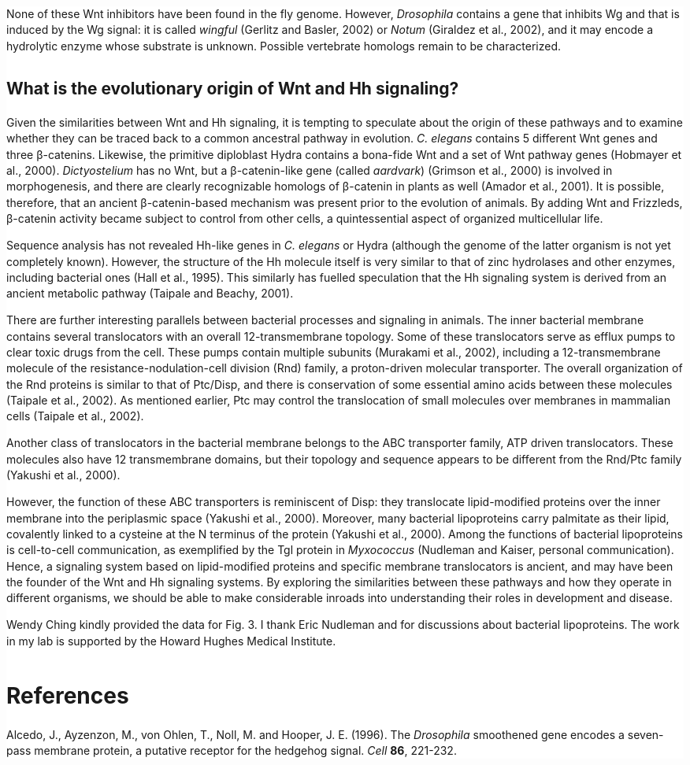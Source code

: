None of these Wnt inhibitors have been found in the fly genome. However, *Drosophila* contains a gene that inhibits Wg and that is induced by the Wg signal: it is called *wingful* (Gerlitz and Basler, 2002) or *Notum* (Giraldez et al., 2002), and it may encode a hydrolytic enzyme whose substrate is unknown. Possible vertebrate homologs remain to be characterized.

## What is the evolutionary origin of Wnt and Hh signaling?

Given the similarities between Wnt and Hh signaling, it is tempting to speculate about the origin of these pathways and to examine whether they can be traced back to a common ancestral pathway in evolution. *C. elegans* contains 5 different Wnt genes and three β-catenins. Likewise, the primitive diploblast Hydra contains a bona-fide Wnt and a set of Wnt pathway genes (Hobmayer et al., 2000). *Dictyostelium* has no Wnt, but a β-catenin-like gene (called *aardvark*) (Grimson et al., 2000) is involved in morphogenesis, and there are clearly recognizable homologs of β-catenin in plants as well (Amador et al., 2001). It is possible, therefore, that an ancient β-catenin-based mechanism was present prior to the evolution of animals. By adding Wnt and Frizzleds, β-catenin activity became subject to control from other cells, a quintessential aspect of organized multicellular life.

Sequence analysis has not revealed Hh-like genes in *C. elegans* or Hydra (although the genome of the latter organism is not yet completely known). However, the structure of the Hh molecule itself is very similar to that of zinc hydrolases and other enzymes, including bacterial ones (Hall et al., 1995). This similarly has fuelled speculation that the Hh signaling system is derived from an ancient metabolic pathway (Taipale and Beachy, 2001).

There are further interesting parallels between bacterial processes and signaling in animals. The inner bacterial membrane contains several translocators with an overall 12-transmembrane topology. Some of these translocators serve as efflux pumps to clear toxic drugs from the cell. These pumps contain multiple subunits (Murakami et al., 2002), including a 12-transmembrane molecule of the resistance-nodulation-cell division (Rnd) family, a proton-driven molecular transporter. The overall organization of the Rnd proteins is similar to that of Ptc/Disp, and there is conservation of some essential amino acids between these molecules (Taipale et al., 2002). As mentioned earlier, Ptc may control the translocation of small molecules over membranes in mammalian cells (Taipale et al., 2002).

Another class of translocators in the bacterial membrane belongs to the ABC transporter family, ATP driven translocators. These molecules also have 12 transmembrane domains, but their topology and sequence appears to be different from the Rnd/Ptc family (Yakushi et al., 2000).

However, the function of these ABC transporters is reminiscent of Disp: they translocate lipid-modified proteins over the inner membrane into the periplasmic space (Yakushi et al., 2000). Moreover, many bacterial lipoproteins carry palmitate as their lipid, covalently linked to a cysteine at the N terminus of the protein (Yakushi et al., 2000). Among the functions of bacterial lipoproteins is cell-to-cell communication, as exemplified by the Tgl protein in *Myxococcus* (Nudleman and Kaiser, personal communication). Hence, a signaling system based on lipid-modified proteins and specific membrane translocators is ancient, and may have been the founder of the Wnt and Hh signaling systems. By exploring the similarities between these pathways and how they operate in different organisms, we should be able to make considerable inroads into understanding their roles in development and disease.

Wendy Ching kindly provided the data for Fig. 3. I thank Eric Nudleman and for discussions about bacterial lipoproteins. The work in my lab is supported by the Howard Hughes Medical Institute.

# References

Alcedo, J., Ayzenzon, M., von Ohlen, T., Noll, M. and Hooper, J. E. (1996). The *Drosophila* smoothened gene encodes a seven-pass membrane protein, a putative receptor for the hedgehog signal. *Cell* **86**, 221-232.
